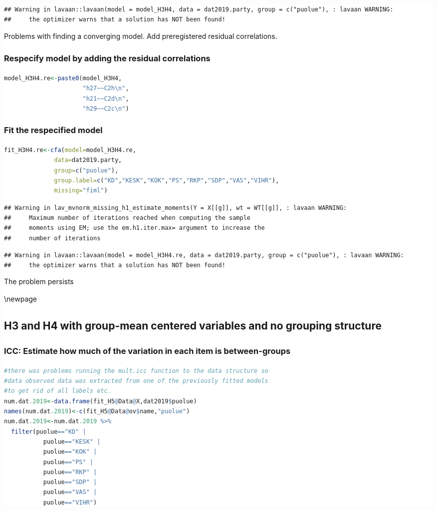 ```
## Warning in lavaan::lavaan(model = model_H3H4, data = dat2019.party, group = c("puolue"), : lavaan WARNING:
##     the optimizer warns that a solution has NOT been found!
```

Problems with finding a converging model. Add preregistered residual correlations.

### Respecify model by adding the residual correlations


```r
model_H3H4.re<-paste0(model_H3H4,
                      "h27~~C2h\n",
                      "h21~~C2d\n",
                      "h29~~C2c\n")
```

### Fit the respecified model


```r
fit_H3H4.re<-cfa(model=model_H3H4.re,
              data=dat2019.party,
              group=c("puolue"),
              group.label=c("KD","KESK","KOK","PS","RKP","SDP","VAS","VIHR"),
              missing="fiml")
```

```
## Warning in lav_mvnorm_missing_h1_estimate_moments(Y = X[[g]], wt = WT[[g]], : lavaan WARNING:
##     Maximum number of iterations reached when computing the sample
##     moments using EM; use the em.h1.iter.max= argument to increase the
##     number of iterations
```

```
## Warning in lavaan::lavaan(model = model_H3H4.re, data = dat2019.party, group = c("puolue"), : lavaan WARNING:
##     the optimizer warns that a solution has NOT been found!
```

The problem persists

\newpage

## H3 and H4 with group-mean centered variables and no grouping structure

### ICC: Estimate how much of the variation in each item is between-groups


```r
#there was problems running the mult.icc function to the data structure so 
#data observed data was extracted from one of the previously fitted models
#to get rid of all labels etc.
num.dat.2019<-data.frame(fit_H5@Data@X,dat2019$puolue)
names(num.dat.2019)<-c(fit_H5@Data@ov$name,"puolue")
num.dat.2019<-num.dat.2019 %>%
  filter(puolue=="KD" |
           puolue=="KESK" |
           puolue=="KOK" |
           puolue=="PS" |
           puolue=="RKP" |
           puolue=="SDP" |
           puolue=="VAS" |
           puolue=="VIHR")

```